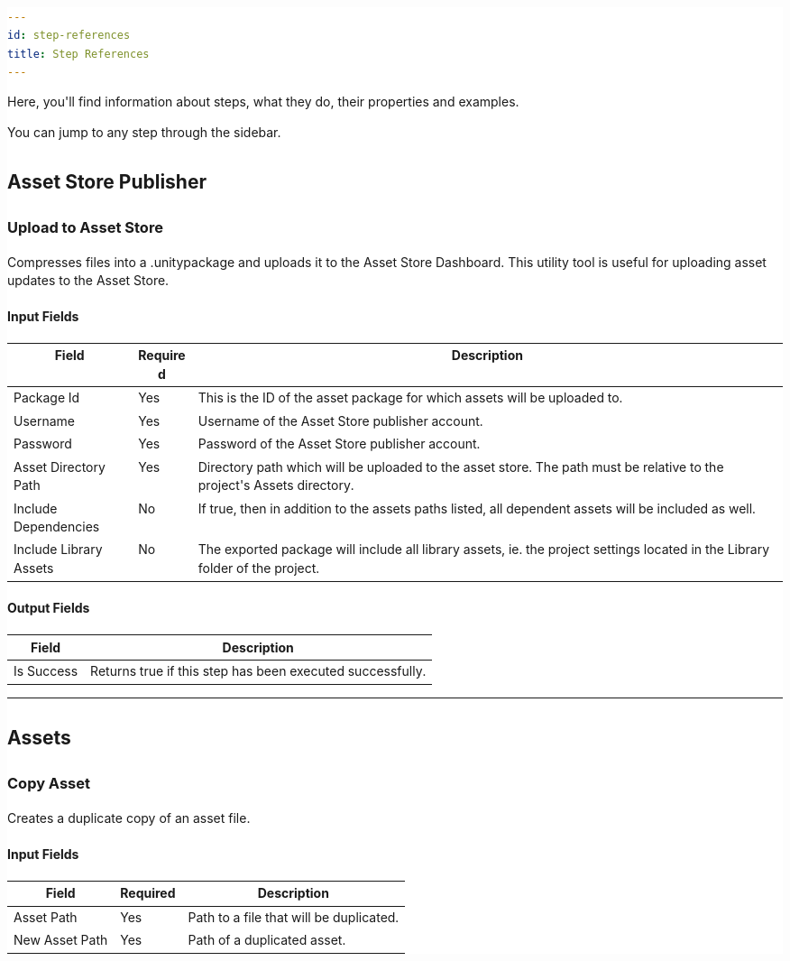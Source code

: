 ```yaml
---
id: step-references
title: Step References
---
```


Here, you'll find information about steps, what they do, their properties and examples.

You can jump to any step through the sidebar.

## Asset Store Publisher

### Upload to Asset Store

Compresses files into a .unitypackage and uploads it to the Asset Store Dashboard. This utility tool is useful for uploading asset updates to the Asset Store.

#### Input Fields

| Field                  | Required | Description                                                                                                                  |
| ---------------------- | -------- | ---------------------------------------------------------------------------------------------------------------------------- |
| Package Id             | Yes      | This is the ID of the asset package for which assets will be uploaded to.                                                    |
| Username               | Yes      | Username of the Asset Store publisher account.                                                                               |
| Password               | Yes      | Password of the Asset Store publisher account.                                                                               |
| Asset Directory Path   | Yes      | Directory path which will be uploaded to the asset store. The path must be relative to the project's Assets directory.       |
| Include Dependencies   | No       | If true, then in addition to the assets paths listed, all dependent assets will be included as well.                         |
| Include Library Assets | No       | The exported package will include all library assets, ie. the project settings located in the Library folder of the project. |

#### Output Fields

| Field      | Description                                               |
| ---------- | --------------------------------------------------------- |
| Is Success | Returns true if this step has been executed successfully. |

---

## Assets

### Copy Asset

Creates a duplicate copy of an asset file.

#### Input Fields

| Field          | Required | Description                             |
| -------------- | -------- | --------------------------------------- |
| Asset Path     | Yes      | Path to a file that will be duplicated. |
| New Asset Path | Yes      | Path of a duplicated asset.             |
